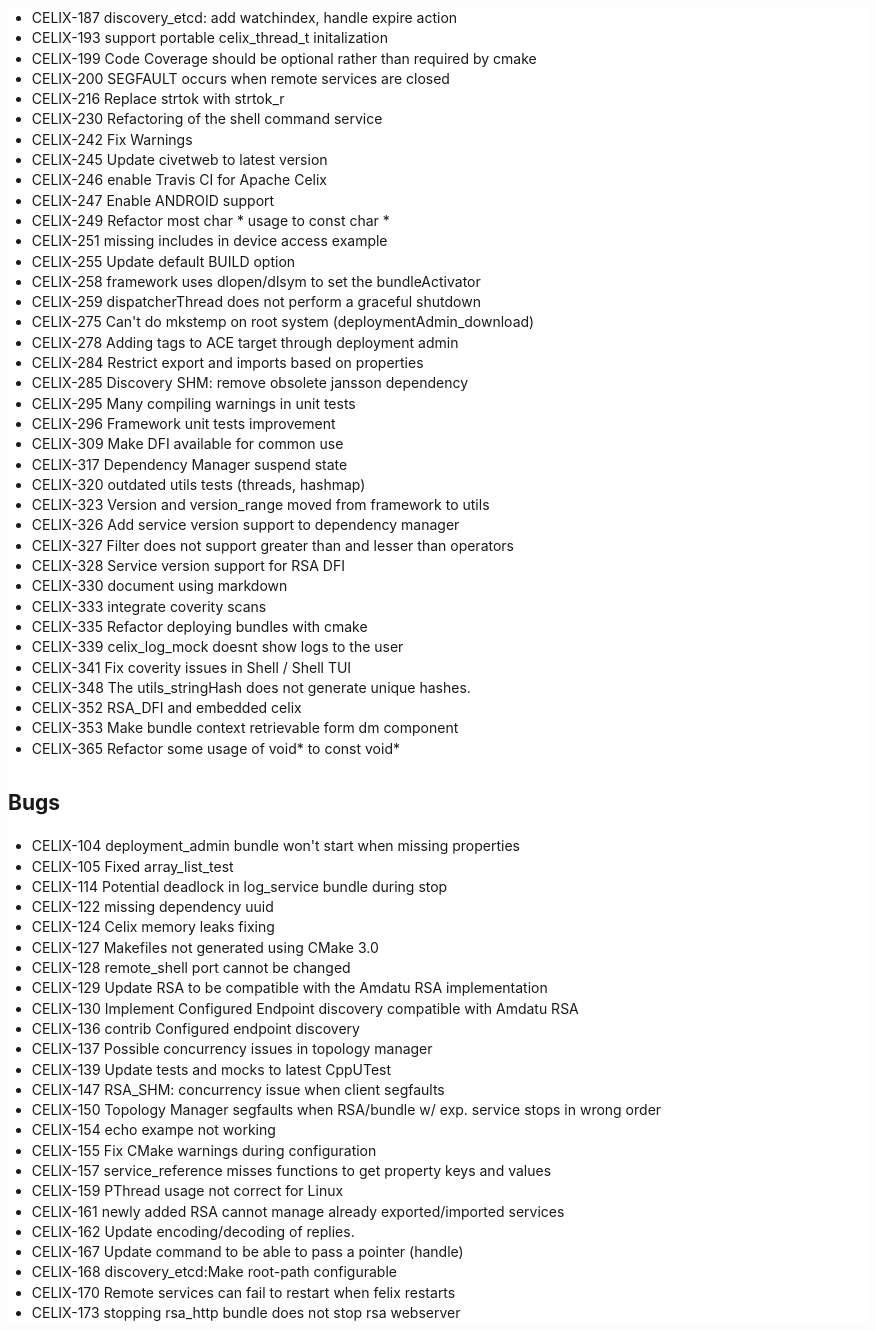 - CELIX-187 discovery_etcd: add watchindex, handle expire action
- CELIX-193 support portable celix_thread_t initalization
- CELIX-199 Code Coverage should be optional rather than required by cmake
- CELIX-200 SEGFAULT occurs when remote services are closed
- CELIX-216 Replace strtok with strtok_r
- CELIX-230 Refactoring of the shell command service
- CELIX-242 Fix Warnings
- CELIX-245 Update civetweb to latest version
- CELIX-246 enable Travis CI for Apache Celix
- CELIX-247 Enable ANDROID support
- CELIX-249 Refactor most char * usage to const char *
- CELIX-251 missing includes in device access example
- CELIX-255 Update default BUILD option
- CELIX-258 framework uses  dlopen/dlsym to set the bundleActivator
- CELIX-259 dispatcherThread does not perform a graceful shutdown
- CELIX-275 Can't do mkstemp on root system (deploymentAdmin_download)
- CELIX-278 Adding tags to ACE target through deployment admin
- CELIX-284 Restrict export and imports based on properties
- CELIX-285 Discovery SHM: remove obsolete jansson dependency
- CELIX-295 Many compiling warnings in unit tests
- CELIX-296 Framework unit tests improvement
- CELIX-309 Make DFI available for common use
- CELIX-317 Dependency Manager suspend state
- CELIX-320 outdated utils tests (threads, hashmap)
- CELIX-323 Version and version_range moved from framework to utils
- CELIX-326 Add service version support to dependency manager
- CELIX-327 Filter does not support greater than and lesser than operators
- CELIX-328 Service version support for RSA DFI
- CELIX-330 document using markdown
- CELIX-333 integrate coverity scans
- CELIX-335 Refactor deploying bundles with cmake
- CELIX-339 celix_log_mock doesnt show logs to the user
- CELIX-341 Fix coverity issues in Shell / Shell TUI
- CELIX-348 The utils_stringHash does not generate unique hashes.
- CELIX-352 RSA_DFI and embedded celix
- CELIX-353 Make bundle context retrievable form dm component
- CELIX-365 Refactor some usage of void* to const void*

## Bugs
- CELIX-104 deployment_admin bundle won't start when missing properties
- CELIX-105 Fixed array_list_test
- CELIX-114 Potential deadlock in log_service bundle during stop
- CELIX-122 missing dependency uuid
- CELIX-124 Celix memory leaks fixing
- CELIX-127 Makefiles not generated using CMake 3.0
- CELIX-128 remote_shell port cannot be changed
- CELIX-129 Update RSA to be compatible with the Amdatu RSA implementation
- CELIX-130 Implement Configured Endpoint discovery compatible with Amdatu RSA
- CELIX-136 contrib Configured endpoint discovery
- CELIX-137 Possible concurrency issues in topology manager
- CELIX-139 Update tests and mocks to latest CppUTest
- CELIX-147 RSA_SHM: concurrency issue when client segfaults
- CELIX-150 Topology Manager segfaults when RSA/bundle w/ exp. service stops in wrong order
- CELIX-154 echo exampe not working
- CELIX-155 Fix CMake warnings during configuration
- CELIX-157 service_reference misses functions to get property keys and values
- CELIX-159 PThread usage not correct for Linux
- CELIX-161 newly added RSA cannot manage already exported/imported services
- CELIX-162 Update encoding/decoding of replies.
- CELIX-167 Update command to be able to pass a pointer (handle)
- CELIX-168 discovery_etcd:Make root-path configurable
- CELIX-170 Remote services can fail to restart when felix restarts
- CELIX-173 stopping rsa_http bundle does not stop rsa webserver